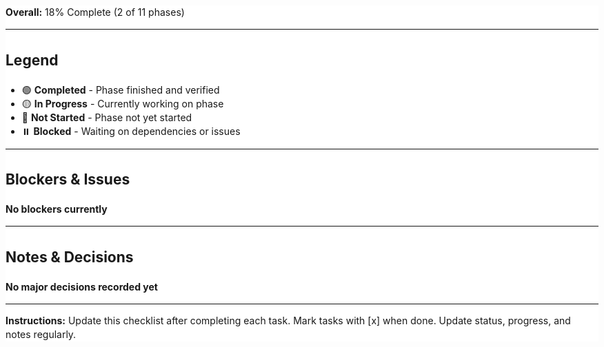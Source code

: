 **Overall:** 18% Complete (2 of 11 phases)

---

## Legend

- 🟢 **Completed** - Phase finished and verified
- 🟡 **In Progress** - Currently working on phase
- 🔴 **Not Started** - Phase not yet started
- ⏸️ **Blocked** - Waiting on dependencies or issues

---

## Blockers & Issues

**No blockers currently**

---

## Notes & Decisions

**No major decisions recorded yet**

---

**Instructions:** Update this checklist after completing each task. Mark tasks with [x] when done. Update status, progress, and notes regularly.

